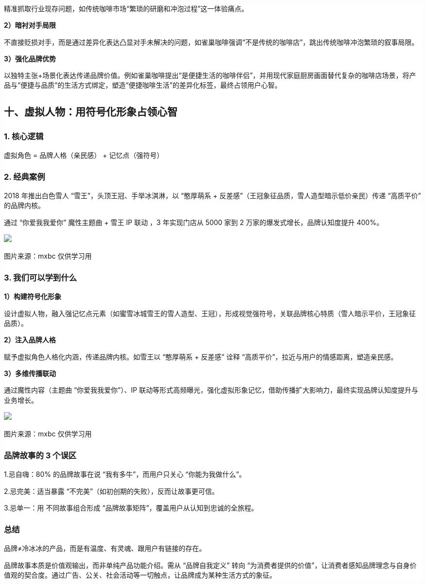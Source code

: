 精准抓取行业现存问题，如传统咖啡市场“繁琐的研磨和冲泡过程”这一体验痛点。

**2）暗衬对手局限**

不直接贬损对手，而是通过差异化表达凸显对手未解决的问题，如雀巢咖啡强调“不是传统的咖啡店”，跳出传统咖啡冲泡繁琐的叙事局限。

**3）强化品牌优势**

以独特主张+场景化表达传递品牌价值。例如雀巢咖啡提出“是便捷生活的咖啡伴侣”，并用现代家庭厨房画面替代复杂的咖啡店场景，将产品与“便捷与品质”的生活方式绑定，塑造“便捷咖啡生活”的差异化标签，最终占领用户心智。

## 十、虚拟人物：用符号化形象占领心智

### 1\. 核心逻辑

虚拟角色 = 品牌人格（亲民感） + 记忆点（强符号）

### 2\. 经典案例

2018 年推出白色雪人 “雪王”，头顶王冠、手举冰淇淋，以 “憨厚萌系 + 反差感”（王冠象征品质，雪人造型暗示低价亲民）传递 “高质平价” 的品牌内核。

通过 “你爱我我爱你” 魔性主题曲 + 雪王 IP 联动 ，3 年实现门店从 5000 家到 2 万家的爆发式增长，品牌认知度提升 400%。

![](https://image.woshipm.com/wp-files/2025/03/YRSSbfNO9ZDe5BxaxBfF.png)

图片来源：mxbc 仅供学习用

### 3\. 我们可以学到什么

**1）构建符号化形象**

设计虚拟人物，融入强记忆点元素（如蜜雪冰城雪王的雪人造型、王冠），形成视觉强符号，关联品牌核心特质（雪人暗示平价，王冠象征品质）。

**2）注入品牌人格**

赋予虚拟角色人格化内涵，传递品牌内核。如雪王以 “憨厚萌系 + 反差感” 诠释 “高质平价”，拉近与用户的情感距离，塑造亲民感。

**3）多维传播联动**

通过魔性内容（主题曲 “你爱我我爱你”）、IP 联动等形式高频曝光，强化虚拟形象记忆，借助传播扩大影响力，最终实现品牌认知度提升与业务增长。

![](https://image.woshipm.com/wp-files/2025/03/Crgklz9KS9TfY8cb3cya.png)

图片来源：mxbc 仅供学习用

### 品牌故事的 3 个误区

1.忌自嗨：80% 的品牌故事在说 “我有多牛”，而用户只关心 “你能为我做什么”。

2.忌完美：适当暴露 “不完美”（如初创期的失败），反而让故事更可信。

3.忌单一：用 不同故事组合形成 “品牌故事矩阵”，覆盖用户从认知到忠诚的全旅程。

### 总结

品牌≠冷冰冰的产品，而是有温度、有灵魂、跟用户有链接的存在。

品牌故事本质是价值观输出，而非单纯产品功能介绍。需从 “品牌自我定义” 转向 “为消费者提供的价值”，让消费者感知品牌理念与自身价值观的契合度。通过广告、公关、社会活动等一切触点，让品牌成为某种生活方式的象征。

